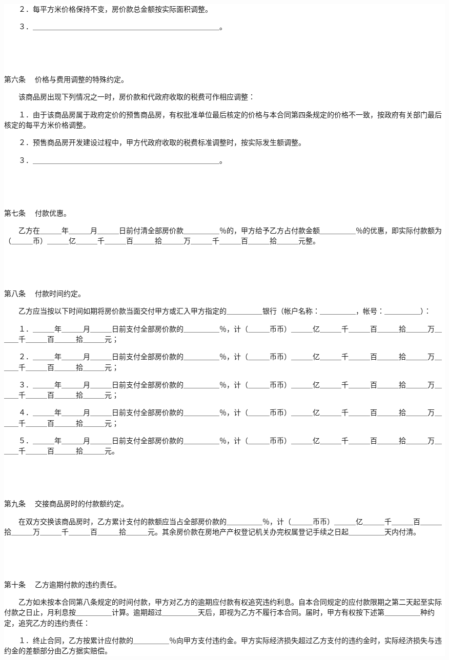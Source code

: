 　　２．每平方米价格保持不变，房价款总金额按实际面积调整。

　　３．＿＿＿＿＿＿＿＿＿＿＿＿＿＿＿＿＿＿＿＿＿＿＿＿＿＿。

　　

　　

第六条
　价格与费用调整的特殊约定。

　　该商品房出现下列情况之一时，房价款和代政府收取的税费可作相应调整：

　　１．由于该商品房属于政府定价的预售商品房，有权批准单位最后核定的价格与本合同第四条规定的价格不一致，按政府有关部门最后核定的每平方米价格调整。

　　２．预售商品房开发建设过程中，甲方代政府收取的税费标准调整时，按实际发生额调整。

　　３．＿＿＿＿＿＿＿＿＿＿＿＿＿＿＿＿＿＿＿＿＿＿＿＿＿＿。

　　

　　

第七条
　付款优惠。

　　乙方在＿＿＿年＿＿＿月＿＿＿日前付清全部房价款＿＿＿＿＿％的，甲方给予乙方占付款金额＿＿＿＿＿％的优惠，即实际付款额为（＿＿＿币）＿＿＿亿＿＿＿千＿＿＿百＿＿＿拾＿＿＿万＿＿＿千＿＿＿百＿＿＿拾＿＿＿元整。

　　

　　

第八条
　付款时间约定。

　　乙方应当按以下时间如期将房价款当面交付甲方或汇入甲方指定的＿＿＿＿＿银行（帐户名称：＿＿＿＿＿，帐号：＿＿＿＿＿）：

　　１．＿＿＿年＿＿＿月＿＿＿日前支付全部房价款的＿＿＿＿＿％，计（＿＿＿币币）＿＿＿亿＿＿＿千＿＿＿百＿＿＿拾＿＿＿万＿＿＿千＿＿＿百＿＿＿拾＿＿＿元；

　　２．＿＿＿年＿＿＿月＿＿＿日前支付全部房价款的＿＿＿＿＿％，计（＿＿＿币币）＿＿＿亿＿＿＿千＿＿＿百＿＿＿拾＿＿＿万＿＿＿千＿＿＿百＿＿＿拾＿＿＿元；

　　３．＿＿＿年＿＿＿月＿＿＿日前支付全部房价款的＿＿＿＿＿％，计（＿＿＿币币）＿＿＿亿＿＿＿千＿＿＿百＿＿＿拾＿＿＿万＿＿＿千＿＿＿百＿＿＿拾＿＿＿元；

　　４．＿＿＿年＿＿＿月＿＿＿日前支付全部房价款的＿＿＿＿＿％，计（＿＿＿币币）＿＿＿亿＿＿＿千＿＿＿百＿＿＿拾＿＿＿万＿＿＿千＿＿＿百＿＿＿拾＿＿＿元；

　　５．＿＿＿年＿＿＿月＿＿＿日前支付全部房价款的＿＿＿＿＿％，计（＿＿＿币币）＿＿＿亿＿＿＿千＿＿＿百＿＿＿拾＿＿＿万＿＿＿千＿＿＿百＿＿＿拾＿＿＿元。

　　

　　

第九条
　交接商品房时的付款额约定。

　　在双方交换该商品房时，乙方累计支付的款额应当占全部房价款的＿＿＿＿＿％，计（＿＿＿币币）＿＿＿亿＿＿＿千＿＿＿百＿＿＿拾＿＿＿万＿＿＿千＿＿＿百＿＿＿拾＿＿＿元。其余房价款在房地产产权登记机关办完权属登记手续之日起＿＿＿＿＿天内付清。

　　

　　

第十条
　乙方逾期付款的违约责任。

　　乙方如未按本合同第八条规定的时间付款，甲方对乙方的逾期应付款有权追究违约利息。自本合同规定的应付款限期之第二天起至实际付款之日止，月利息按＿＿＿＿＿计算。逾期超过＿＿＿＿＿天后，即视为乙方不履行本合同。届时，甲方有权按下述第＿＿＿＿＿种约定，追究乙方的违约责任：

　　１．终止合同，乙方按累计应付款的＿＿＿＿＿％向甲方支付违约金。甲方实际经济损失超过乙方支付的违约金时，实际经济损失与违约金的差额部分由乙方据实赔偿。
